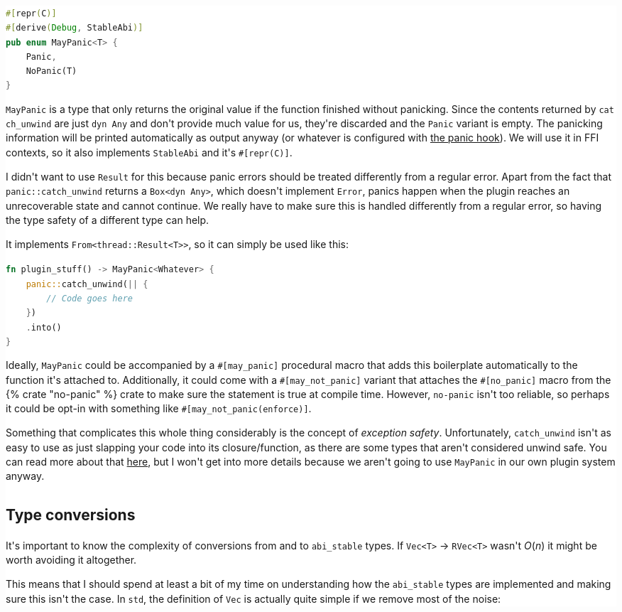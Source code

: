 ```rust
#[repr(C)]
#[derive(Debug, StableAbi)]
pub enum MayPanic<T> {
    Panic,
    NoPanic(T)
}
```

`MayPanic` is a type that only returns the original value if the function finished without panicking. Since the contents returned by `catch_unwind` are just `dyn Any` and don't provide much value for us, they're discarded and the `Panic` variant is empty. The panicking information will be printed automatically as output anyway (or whatever is configured with [the panic hook](https://doc.rust-lang.org/std/panic/fn.set_hook.html)). We will use it in FFI contexts, so it also implements `StableAbi` and it's `#[repr(C)]`.

I didn't want to use `Result` for this because panic errors should be treated differently from a regular error. Apart from the fact that `panic::catch_unwind` returns a `Box<dyn Any>`, which doesn't implement `Error`, panics happen when the plugin reaches an unrecoverable state and cannot continue. We really have to make sure this is handled differently from a regular error, so having the type safety of a different type can help.

It implements `From<thread::Result<T>>`, so it can simply be used like this:

```rust
fn plugin_stuff() -> MayPanic<Whatever> {
    panic::catch_unwind(|| {
        // Code goes here
    })
    .into()
}
```

Ideally, `MayPanic` could be accompanied by a `#[may_panic]` procedural macro that adds this boilerplate automatically to the function it's attached to. Additionally, it could come with a `#[may_not_panic]` variant that attaches the `#[no_panic]` macro from the {% crate "no-panic" %} crate to make sure the statement is true at compile time. However, `no-panic` isn't too reliable, so perhaps it could be opt-in with something like `#[may_not_panic(enforce)]`.

Something that complicates this whole thing considerably is the concept of _exception safety_. Unfortunately, `catch_unwind` isn't as easy to use as just slapping your code into its closure/function, as there are some types that aren't considered unwind safe. You can read more about that [here](https://doc.rust-lang.org/stable/std/panic/trait.UnwindSafe.html), but I won't get into more details because we aren't going to use `MayPanic` in our own plugin system anyway.

<a name="_type_conversions"></a>
## Type conversions

It's important to know the complexity of conversions from and to `abi_stable` types. If `Vec<T>` → `RVec<T>` wasn't $O(n)$ it might be worth avoiding it altogether.

This means that I should spend at least a bit of my time on understanding how the `abi_stable` types are implemented and making sure this isn't the case. In `std`, the definition of `Vec` is actually quite simple if we remove most of the noise:


[^cglue-vs-sabi]: {% gh "issue" "h33p/cglue" 3 "A few questions about the library" %}
[^panic-ffi]: [FFI and panics --- Rustonomicon](https://doc.rust-lang.org/nomicon/ffi.html#ffi-and-panics)
[^panic-book]: [Unrecoverable Errors with `panic!` --- The Rust Programming Language](https://doc.rust-lang.org/book/ch09-01-unrecoverable-errors-with-panic.html)
[^unwinding]: [Unwinding --- Rustonomicon](https://doc.rust-lang.org/nomicon/unwinding.html)
[^libloading-th]: [Thread-safety --- Libloading v0.7.1](https://docs.rs/libloading/0.7.1/libloading/struct.Library.html#thread-safety)
[^dlerror-th]: [`dlerror` --- The Open Group Base Specifications](https://pubs.opengroup.org/onlinepubs/009604499/functions/dlerror.html)
[^linux-th]: [`dlerror` attributes --- Linux Manual Page](https://man7.org/linux/man-pages/man3/dlerror.3.html#ATTRIBUTES)
[^macos-th]: [`dlerror` --- Mac OS X Man Pages](https://developer.apple.com/library/archive/documentation/System/Conceptual/ManPages_iPhoneOS/man3/dlerror.3.html)
[^windows-th]: [`SetThreadErrorMode` --- Microsoft Documentation](https://docs.microsoft.com/en-us/windows/win32/api/errhandlingapi/nf-errhandlingapi-setthreaderrormode)
[^nginx-perf]: [Advantages and Disadvantages --- Dynamic Shared Object (DSO) Support](https://httpd.apache.org/docs/2.4/dso.html#advantages)